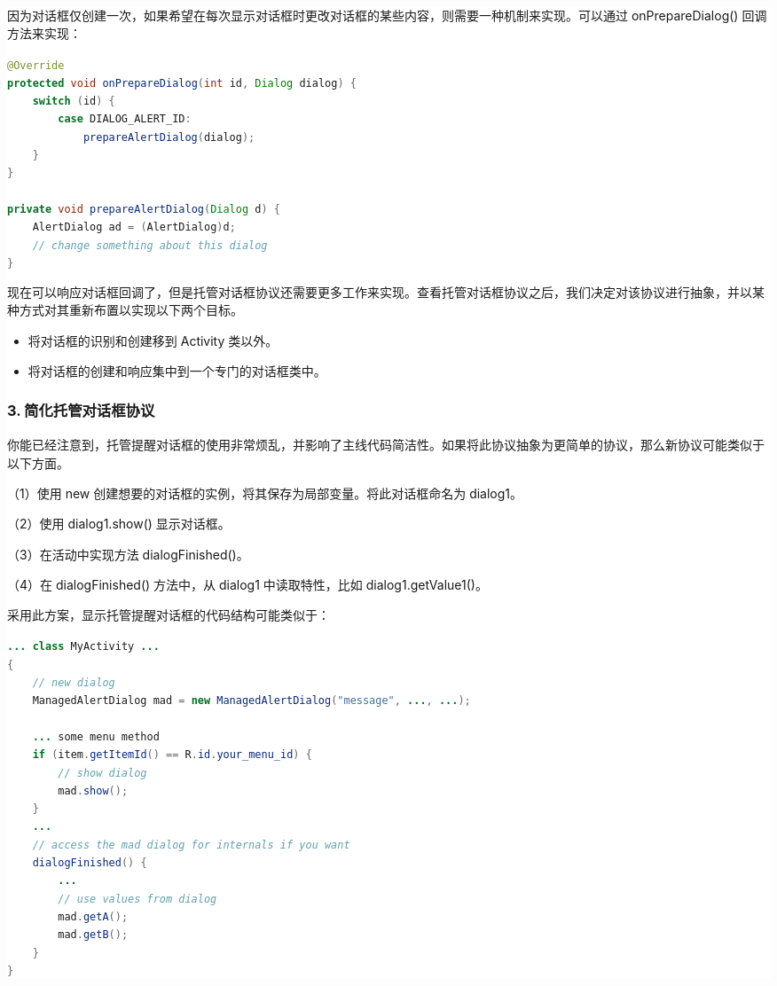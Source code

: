 因为对话框仅创建一次，如果希望在每次显示对话框时更改对话框的某些内容，则需要一种机制来实现。可以通过 onPrepareDialog() 回调方法来实现：

```java
@Override
protected void onPrepareDialog(int id, Dialog dialog) {
    switch (id) {
        case DIALOG_ALERT_ID:
            prepareAlertDialog(dialog);
    }
}

private void prepareAlertDialog(Dialog d) {
    AlertDialog ad = (AlertDialog)d;
    // change something about this dialog
}
```

现在可以响应对话框回调了，但是托管对话框协议还需要更多工作来实现。查看托管对话框协议之后，我们决定对该协议进行抽象，并以某种方式对其重新布置以实现以下两个目标。

+ 将对话框的识别和创建移到 Activity 类以外。

+ 将对话框的创建和响应集中到一个专门的对话框类中。

### 3. 简化托管对话框协议

你能已经注意到，托管提醒对话框的使用非常烦乱，并影响了主线代码简洁性。如果将此协议抽象为更简单的协议，那么新协议可能类似于以下方面。

（1）使用 new 创建想要的对话框的实例，将其保存为局部变量。将此对话框命名为 dialog1。

（2）使用 dialog1.show() 显示对话框。

（3）在活动中实现方法 dialogFinished()。

（4）在 dialogFinished() 方法中，从 dialog1 中读取特性，比如 dialog1.getValue1()。

采用此方案，显示托管提醒对话框的代码结构可能类似于：

```java
... class MyActivity ...
{
    // new dialog
    ManagedAlertDialog mad = new ManagedAlertDialog("message", ..., ...);
    
    ... some menu method
    if (item.getItemId() == R.id.your_menu_id) {
        // show dialog
        mad.show();
    }
    ...
    // access the mad dialog for internals if you want
    dialogFinished() {
        ...
        // use values from dialog
        mad.getA();
        mad.getB();
    }
}
```
